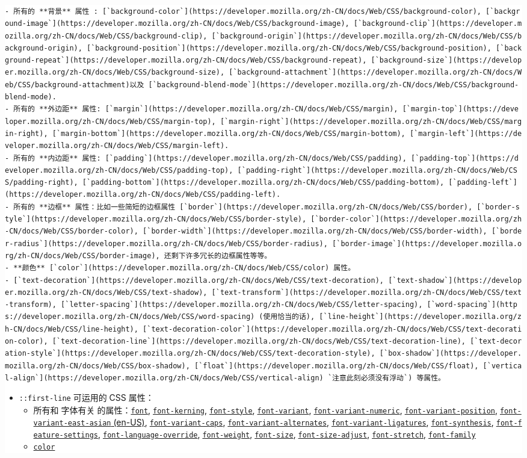     - 所有的 **背景** 属性 : [`background-color`](https://developer.mozilla.org/zh-CN/docs/Web/CSS/background-color), [`background-image`](https://developer.mozilla.org/zh-CN/docs/Web/CSS/background-image), [`background-clip`](https://developer.mozilla.org/zh-CN/docs/Web/CSS/background-clip), [`background-origin`](https://developer.mozilla.org/zh-CN/docs/Web/CSS/background-origin), [`background-position`](https://developer.mozilla.org/zh-CN/docs/Web/CSS/background-position), [`background-repeat`](https://developer.mozilla.org/zh-CN/docs/Web/CSS/background-repeat), [`background-size`](https://developer.mozilla.org/zh-CN/docs/Web/CSS/background-size), [`background-attachment`](https://developer.mozilla.org/zh-CN/docs/Web/CSS/background-attachment)以及 [`background-blend-mode`](https://developer.mozilla.org/zh-CN/docs/Web/CSS/background-blend-mode).
    - 所有的 **外边距** 属性: [`margin`](https://developer.mozilla.org/zh-CN/docs/Web/CSS/margin), [`margin-top`](https://developer.mozilla.org/zh-CN/docs/Web/CSS/margin-top), [`margin-right`](https://developer.mozilla.org/zh-CN/docs/Web/CSS/margin-right), [`margin-bottom`](https://developer.mozilla.org/zh-CN/docs/Web/CSS/margin-bottom), [`margin-left`](https://developer.mozilla.org/zh-CN/docs/Web/CSS/margin-left).
    - 所有的 **内边距** 属性: [`padding`](https://developer.mozilla.org/zh-CN/docs/Web/CSS/padding), [`padding-top`](https://developer.mozilla.org/zh-CN/docs/Web/CSS/padding-top), [`padding-right`](https://developer.mozilla.org/zh-CN/docs/Web/CSS/padding-right), [`padding-bottom`](https://developer.mozilla.org/zh-CN/docs/Web/CSS/padding-bottom), [`padding-left`](https://developer.mozilla.org/zh-CN/docs/Web/CSS/padding-left).
    - 所有的 **边框** 属性：比如一些简短的边框属性 [`border`](https://developer.mozilla.org/zh-CN/docs/Web/CSS/border), [`border-style`](https://developer.mozilla.org/zh-CN/docs/Web/CSS/border-style), [`border-color`](https://developer.mozilla.org/zh-CN/docs/Web/CSS/border-color), [`border-width`](https://developer.mozilla.org/zh-CN/docs/Web/CSS/border-width), [`border-radius`](https://developer.mozilla.org/zh-CN/docs/Web/CSS/border-radius), [`border-image`](https://developer.mozilla.org/zh-CN/docs/Web/CSS/border-image), 还剩下许多冗长的边框属性等等。
    - **颜色** [`color`](https://developer.mozilla.org/zh-CN/docs/Web/CSS/color) 属性。
    - [`text-decoration`](https://developer.mozilla.org/zh-CN/docs/Web/CSS/text-decoration), [`text-shadow`](https://developer.mozilla.org/zh-CN/docs/Web/CSS/text-shadow), [`text-transform`](https://developer.mozilla.org/zh-CN/docs/Web/CSS/text-transform), [`letter-spacing`](https://developer.mozilla.org/zh-CN/docs/Web/CSS/letter-spacing), [`word-spacing`](https://developer.mozilla.org/zh-CN/docs/Web/CSS/word-spacing) (使用恰当的话), [`line-height`](https://developer.mozilla.org/zh-CN/docs/Web/CSS/line-height), [`text-decoration-color`](https://developer.mozilla.org/zh-CN/docs/Web/CSS/text-decoration-color), [`text-decoration-line`](https://developer.mozilla.org/zh-CN/docs/Web/CSS/text-decoration-line), [`text-decoration-style`](https://developer.mozilla.org/zh-CN/docs/Web/CSS/text-decoration-style), [`box-shadow`](https://developer.mozilla.org/zh-CN/docs/Web/CSS/box-shadow), [`float`](https://developer.mozilla.org/zh-CN/docs/Web/CSS/float), [`vertical-align`](https://developer.mozilla.org/zh-CN/docs/Web/CSS/vertical-align) `注意此刻必须没有浮动`) 等属性。
  - `::first-line` 可运用的 CSS 属性：
    - 所有和 字体有关 的属性：[`font`](https://developer.mozilla.org/zh-CN/docs/Web/CSS/font), [`font-kerning`](https://developer.mozilla.org/zh-CN/docs/Web/CSS/font-kerning), [`font-style`](https://developer.mozilla.org/zh-CN/docs/Web/CSS/font-style), [`font-variant`](https://developer.mozilla.org/zh-CN/docs/Web/CSS/font-variant), [`font-variant-numeric`](https://developer.mozilla.org/zh-CN/docs/Web/CSS/font-variant-numeric), [`font-variant-position`](https://developer.mozilla.org/zh-CN/docs/Web/CSS/font-variant-position), [`font-variant-east-asian` (en-US)](https://developer.mozilla.org/en-US/docs/Web/CSS/font-variant-east-asian), [`font-variant-caps`](https://developer.mozilla.org/zh-CN/docs/Web/CSS/font-variant-caps), [`font-variant-alternates`](https://developer.mozilla.org/zh-CN/docs/Web/CSS/font-variant-alternates), [`font-variant-ligatures`](https://developer.mozilla.org/zh-CN/docs/Web/CSS/font-variant-ligatures), [`font-synthesis`](https://developer.mozilla.org/zh-CN/docs/Web/CSS/font-synthesis), [`font-feature-settings`](https://developer.mozilla.org/zh-CN/docs/Web/CSS/font-feature-settings), [`font-language-override`](https://developer.mozilla.org/zh-CN/docs/Web/CSS/font-language-override), [`font-weight`](https://developer.mozilla.org/zh-CN/docs/Web/CSS/font-weight), [`font-size`](https://developer.mozilla.org/zh-CN/docs/Web/CSS/font-size), [`font-size-adjust`](https://developer.mozilla.org/zh-CN/docs/Web/CSS/font-size-adjust), [`font-stretch`](https://developer.mozilla.org/zh-CN/docs/Web/CSS/font-stretch),  [`font-family`](https://developer.mozilla.org/zh-CN/docs/Web/CSS/font-family)
    - [`color`](https://developer.mozilla.org/zh-CN/docs/Web/CSS/color)